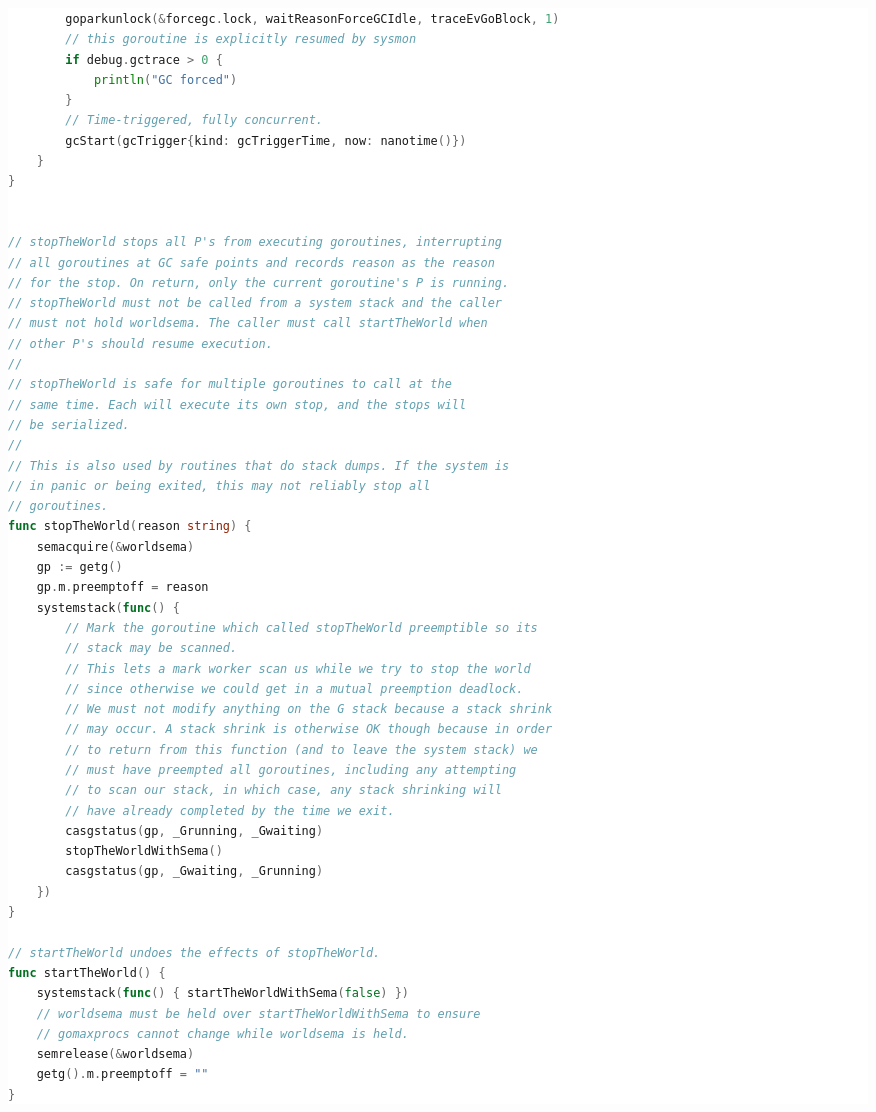 ```go
		goparkunlock(&forcegc.lock, waitReasonForceGCIdle, traceEvGoBlock, 1)
		// this goroutine is explicitly resumed by sysmon
		if debug.gctrace > 0 {
			println("GC forced")
		}
		// Time-triggered, fully concurrent.
		gcStart(gcTrigger{kind: gcTriggerTime, now: nanotime()})
	}
}


// stopTheWorld stops all P's from executing goroutines, interrupting
// all goroutines at GC safe points and records reason as the reason
// for the stop. On return, only the current goroutine's P is running.
// stopTheWorld must not be called from a system stack and the caller
// must not hold worldsema. The caller must call startTheWorld when
// other P's should resume execution.
//
// stopTheWorld is safe for multiple goroutines to call at the
// same time. Each will execute its own stop, and the stops will
// be serialized.
//
// This is also used by routines that do stack dumps. If the system is
// in panic or being exited, this may not reliably stop all
// goroutines.
func stopTheWorld(reason string) {
	semacquire(&worldsema)
	gp := getg()
	gp.m.preemptoff = reason
	systemstack(func() {
		// Mark the goroutine which called stopTheWorld preemptible so its
		// stack may be scanned.
		// This lets a mark worker scan us while we try to stop the world
		// since otherwise we could get in a mutual preemption deadlock.
		// We must not modify anything on the G stack because a stack shrink
		// may occur. A stack shrink is otherwise OK though because in order
		// to return from this function (and to leave the system stack) we
		// must have preempted all goroutines, including any attempting
		// to scan our stack, in which case, any stack shrinking will
		// have already completed by the time we exit.
		casgstatus(gp, _Grunning, _Gwaiting)
		stopTheWorldWithSema()
		casgstatus(gp, _Gwaiting, _Grunning)
	})
}

// startTheWorld undoes the effects of stopTheWorld.
func startTheWorld() {
	systemstack(func() { startTheWorldWithSema(false) })
	// worldsema must be held over startTheWorldWithSema to ensure
	// gomaxprocs cannot change while worldsema is held.
	semrelease(&worldsema)
	getg().m.preemptoff = ""
}
```